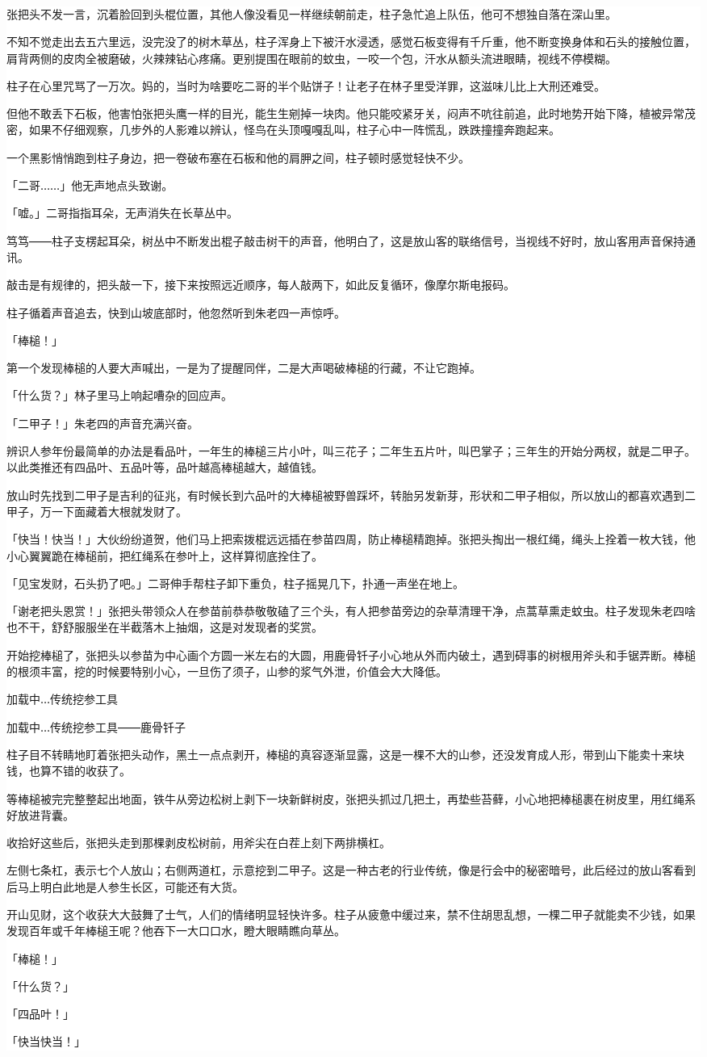 张把头不发一言，沉着脸回到头棍位置，其他人像没看见一样继续朝前走，柱子急忙追上队伍，他可不想独自落在深山里。

不知不觉走出去五六里远，没完没了的树木草丛，柱子浑身上下被汗水浸透，感觉石板变得有千斤重，他不断变换身体和石头的接触位置，肩背两侧的皮肉全被磨破，火辣辣钻心疼痛。更别提围在眼前的蚊虫，一咬一个包，汗水从额头流进眼睛，视线不停模糊。

柱子在心里咒骂了一万次。妈的，当时为啥要吃二哥的半个贴饼子！让老子在林子里受洋罪，这滋味儿比上大刑还难受。

但他不敢丢下石板，他害怕张把头鹰一样的目光，能生生剜掉一块肉。他只能咬紧牙关，闷声不吭往前追，此时地势开始下降，植被异常茂密，如果不仔细观察，几步外的人影难以辨认，怪鸟在头顶嘎嘎乱叫，柱子心中一阵慌乱，跌跌撞撞奔跑起来。

一个黑影悄悄跑到柱子身边，把一卷破布塞在石板和他的肩胛之间，柱子顿时感觉轻快不少。

「二哥……」他无声地点头致谢。

「嘘。」二哥指指耳朵，无声消失在长草丛中。

笃笃——柱子支楞起耳朵，树丛中不断发出棍子敲击树干的声音，他明白了，这是放山客的联络信号，当视线不好时，放山客用声音保持通讯。

敲击是有规律的，把头敲一下，接下来按照远近顺序，每人敲两下，如此反复循环，像摩尔斯电报码。

柱子循着声音追去，快到山坡底部时，他忽然听到朱老四一声惊呼。

「棒槌！」

第一个发现棒槌的人要大声喊出，一是为了提醒同伴，二是大声喝破棒槌的行藏，不让它跑掉。

「什么货？」林子里马上响起嘈杂的回应声。

「二甲子！」朱老四的声音充满兴奋。

辨识人参年份最简单的办法是看品叶，一年生的棒槌三片小叶，叫三花子；二年生五片叶，叫巴掌子；三年生的开始分两杈，就是二甲子。以此类推还有四品叶、五品叶等，品叶越高棒槌越大，越值钱。

放山时先找到二甲子是吉利的征兆，有时候长到六品叶的大棒槌被野兽踩坏，转胎另发新芽，形状和二甲子相似，所以放山的都喜欢遇到二甲子，万一下面藏着大根就发财了。

「快当！快当！」大伙纷纷道贺，他们马上把索拨棍远远插在参苗四周，防止棒槌精跑掉。张把头掏出一根红绳，绳头上拴着一枚大钱，他小心翼翼跪在棒槌前，把红绳系在参叶上，这样算彻底拴住了。

「见宝发财，石头扔了吧。」二哥伸手帮柱子卸下重负，柱子摇晃几下，扑通一声坐在地上。

「谢老把头恩赏！」张把头带领众人在参苗前恭恭敬敬磕了三个头，有人把参苗旁边的杂草清理干净，点蒿草熏走蚊虫。柱子发现朱老四啥也不干，舒舒服服坐在半截落木上抽烟，这是对发现者的奖赏。

开始挖棒槌了，张把头以参苗为中心画个方圆一米左右的大圆，用鹿骨钎子小心地从外而内破土，遇到碍事的树根用斧头和手锯弄断。棒槌的根须丰富，挖的时候要特别小心，一旦伤了须子，山参的浆气外泄，价值会大大降低。

加载中…传统挖参工具

加载中…传统挖参工具——鹿骨钎子

柱子目不转睛地盯着张把头动作，黑土一点点剥开，棒槌的真容逐渐显露，这是一棵不大的山参，还没发育成人形，带到山下能卖十来块钱，也算不错的收获了。

等棒槌被完完整整起出地面，铁牛从旁边松树上剥下一块新鲜树皮，张把头抓过几把土，再垫些苔藓，小心地把棒槌裹在树皮里，用红绳系好放进背囊。

收拾好这些后，张把头走到那棵剥皮松树前，用斧尖在白茬上刻下两排横杠。

左侧七条杠，表示七个人放山；右侧两道杠，示意挖到二甲子。这是一种古老的行业传统，像是行会中的秘密暗号，此后经过的放山客看到后马上明白此地是人参生长区，可能还有大货。

开山见财，这个收获大大鼓舞了士气，人们的情绪明显轻快许多。柱子从疲惫中缓过来，禁不住胡思乱想，一棵二甲子就能卖不少钱，如果发现百年或千年棒槌王呢？他吞下一大口口水，瞪大眼睛瞧向草丛。

「棒槌！」

「什么货？」

「四品叶！」

「快当快当！」
